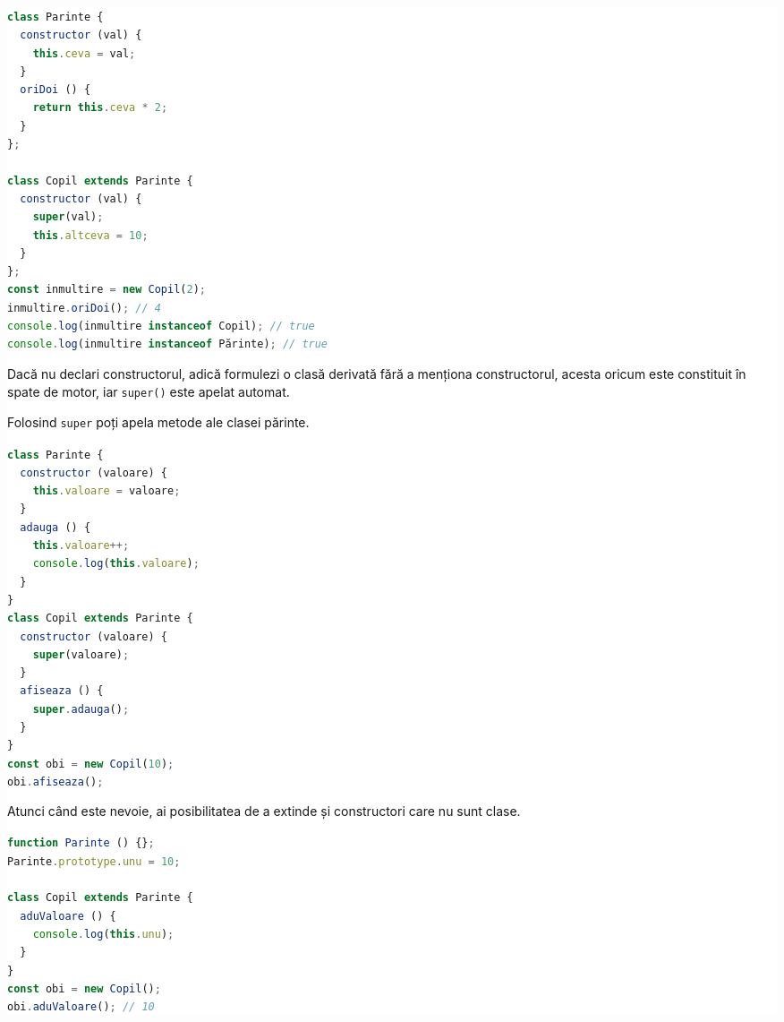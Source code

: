 ```javascript
class Parinte {
  constructor (val) {
    this.ceva = val;
  }
  oriDoi () {
    return this.ceva * 2;
  }
};

class Copil extends Parinte {
  constructor (val) {
    super(val);
    this.altceva = 10;
  }
};
const inmultire = new Copil(2);
inmultire.oriDoi(); // 4
console.log(inmultire instanceof Copil); // true
console.log(inmultire instanceof Părinte); // true
```

Dacă nu declari constructorul, adică formulezi o clasă derivată fără a menționa constructorul, acesta oricum este constituit în spate de motor, iar `super()` este apelat automat.

Folosind `super` poți apela metode ale clasei părinte.

```javascript
class Parinte {
  constructor (valoare) {
    this.valoare = valoare;
  }
  adauga () {
    this.valoare++;
    console.log(this.valoare);
  }
}
class Copil extends Parinte {
  constructor (valoare) {
    super(valoare);
  }
  afiseaza () {
    super.adauga();
  }
}
const obi = new Copil(10);
obi.afiseaza();
```

Atunci când este nevoie, ai posibilitatea de a extinde și constructori care nu sunt clase.

```javascript
function Parinte () {};
Parinte.prototype.unu = 10;

class Copil extends Parinte {
  aduValoare () {
    console.log(this.unu);
  }
}
const obi = new Copil();
obi.aduValoare(); // 10
```
